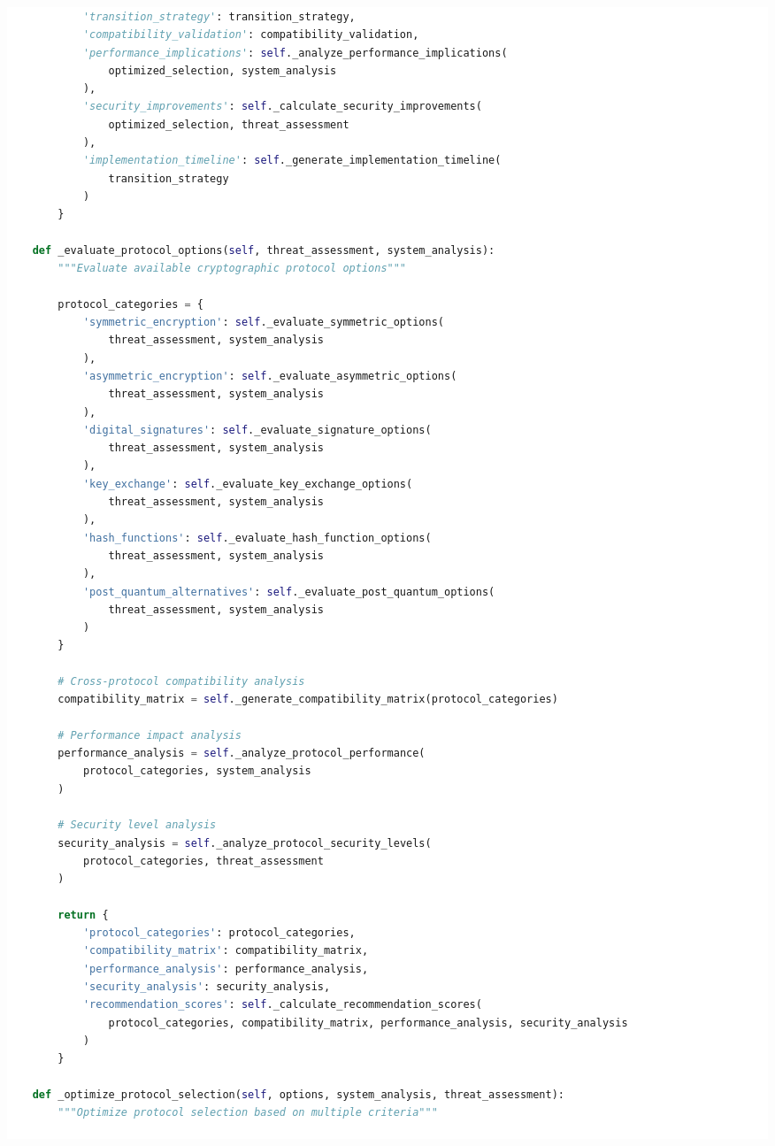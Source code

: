 ```python
            'transition_strategy': transition_strategy,
            'compatibility_validation': compatibility_validation,
            'performance_implications': self._analyze_performance_implications(
                optimized_selection, system_analysis
            ),
            'security_improvements': self._calculate_security_improvements(
                optimized_selection, threat_assessment
            ),
            'implementation_timeline': self._generate_implementation_timeline(
                transition_strategy
            )
        }
    
    def _evaluate_protocol_options(self, threat_assessment, system_analysis):
        """Evaluate available cryptographic protocol options"""
        
        protocol_categories = {
            'symmetric_encryption': self._evaluate_symmetric_options(
                threat_assessment, system_analysis
            ),
            'asymmetric_encryption': self._evaluate_asymmetric_options(
                threat_assessment, system_analysis
            ),
            'digital_signatures': self._evaluate_signature_options(
                threat_assessment, system_analysis
            ),
            'key_exchange': self._evaluate_key_exchange_options(
                threat_assessment, system_analysis
            ),
            'hash_functions': self._evaluate_hash_function_options(
                threat_assessment, system_analysis
            ),
            'post_quantum_alternatives': self._evaluate_post_quantum_options(
                threat_assessment, system_analysis
            )
        }
        
        # Cross-protocol compatibility analysis
        compatibility_matrix = self._generate_compatibility_matrix(protocol_categories)
        
        # Performance impact analysis
        performance_analysis = self._analyze_protocol_performance(
            protocol_categories, system_analysis
        )
        
        # Security level analysis
        security_analysis = self._analyze_protocol_security_levels(
            protocol_categories, threat_assessment
        )
        
        return {
            'protocol_categories': protocol_categories,
            'compatibility_matrix': compatibility_matrix,
            'performance_analysis': performance_analysis,
            'security_analysis': security_analysis,
            'recommendation_scores': self._calculate_recommendation_scores(
                protocol_categories, compatibility_matrix, performance_analysis, security_analysis
            )
        }
    
    def _optimize_protocol_selection(self, options, system_analysis, threat_assessment):
        """Optimize protocol selection based on multiple criteria"""
        
```